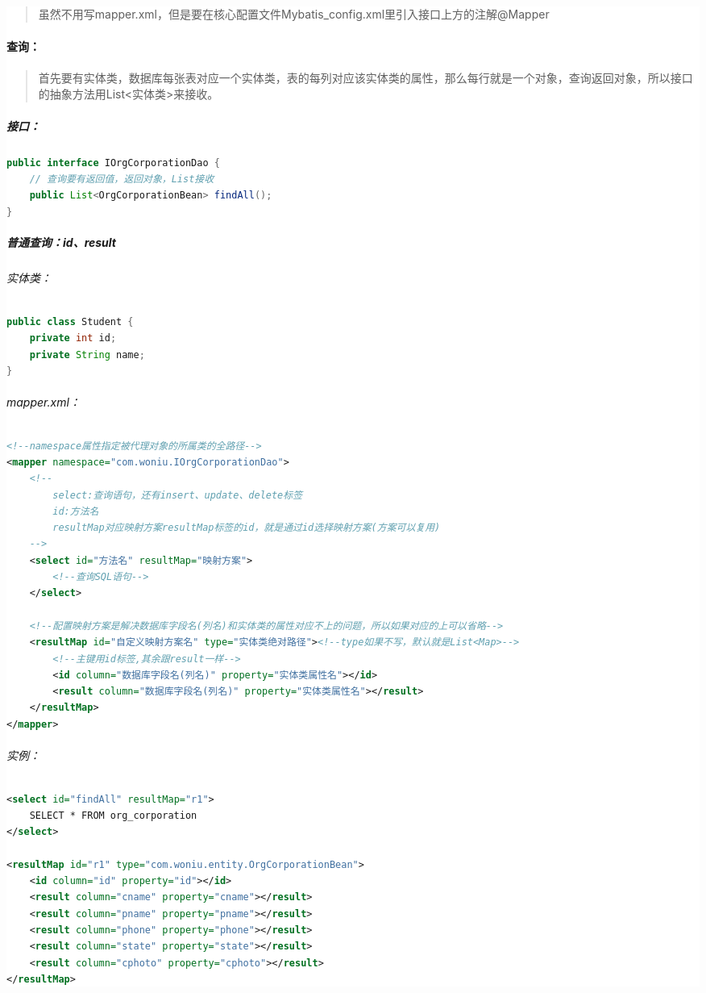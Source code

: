 > 虽然不用写mapper.xml，但是要在核心配置文件Mybatis_config.xml里引入接口上方的注解@Mapper



#### 查询：

> 首先要有实体类，数据库每张表对应一个实体类，表的每列对应该实体类的属性，那么每行就是一个对象，查询返回对象，所以接口的抽象方法用List<实体类>来接收。

##### 接口：

```java
public interface IOrgCorporationDao {
    // 查询要有返回值，返回对象，List接收
    public List<OrgCorporationBean> findAll();	
}
```



##### 普通查询：id、result

###### 实体类：

```java
public class Student {
	private int id;
	private String name;
}
```

###### mapper.xml：

```xml
<!--namespace属性指定被代理对象的所属类的全路径-->
<mapper namespace="com.woniu.IOrgCorporationDao">
    <!--
		select:查询语句，还有insert、update、delete标签
		id:方法名
		resultMap对应映射方案resultMap标签的id，就是通过id选择映射方案(方案可以复用)
	-->
    <select id="方法名" resultMap="映射方案">
        <!--查询SQL语句-->
    </select>
    
    <!--配置映射方案是解决数据库字段名(列名)和实体类的属性对应不上的问题，所以如果对应的上可以省略-->
    <resultMap id="自定义映射方案名" type="实体类绝对路径"><!--type如果不写，默认就是List<Map>-->
        <!--主键用id标签,其余跟result一样-->
        <id column="数据库字段名(列名)" property="实体类属性名"></id>
        <result column="数据库字段名(列名)" property="实体类属性名"></result>
    </resultMap>
</mapper>
```

###### 实例：

```xml
<select id="findAll" resultMap="r1">
    SELECT * FROM org_corporation
</select>

<resultMap id="r1" type="com.woniu.entity.OrgCorporationBean">
    <id column="id" property="id"></id>
    <result column="cname" property="cname"></result>
    <result column="pname" property="pname"></result>
    <result column="phone" property="phone"></result>
    <result column="state" property="state"></result>
    <result column="cphoto" property="cphoto"></result>
</resultMap>
```
